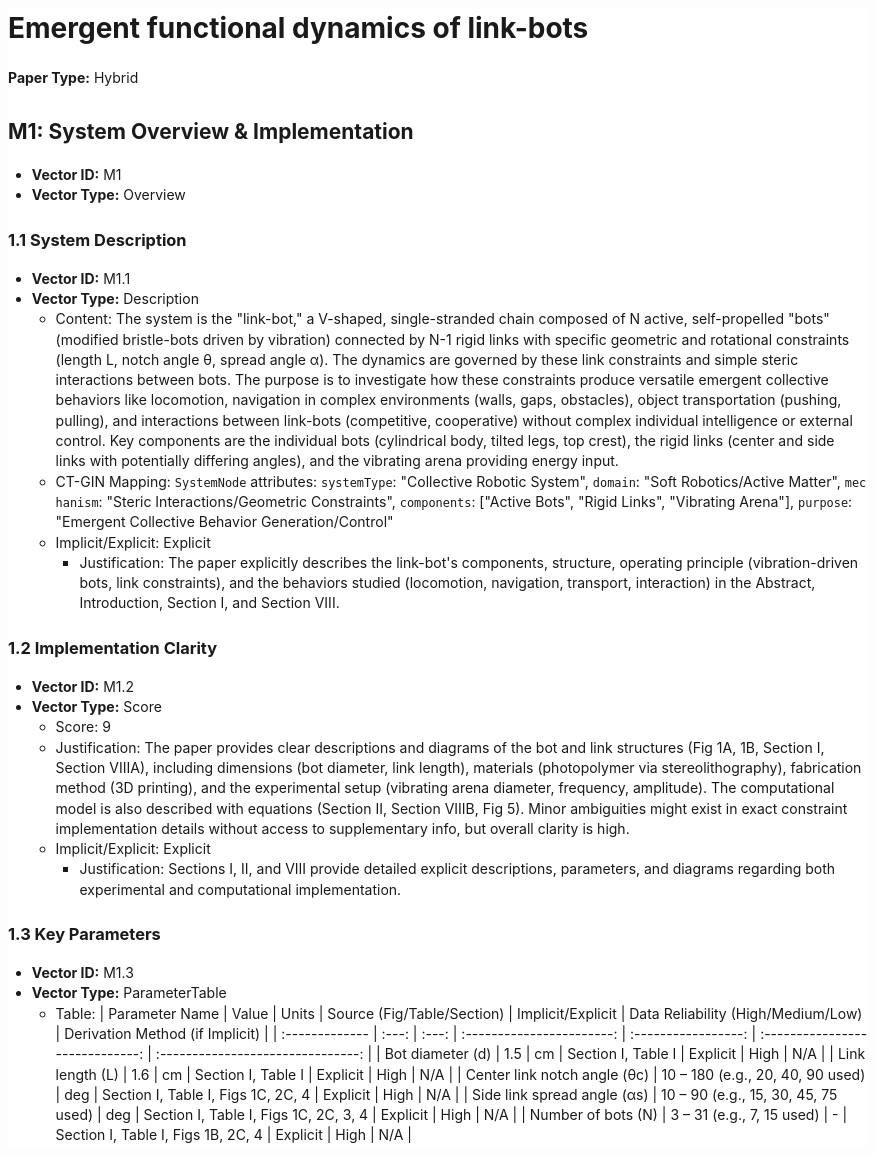 # Emergent functional dynamics of link-bots

__Paper Type:__ Hybrid

## M1: System Overview & Implementation
*   **Vector ID:** M1
*   **Vector Type:** Overview

### **1.1 System Description**

*   **Vector ID:** M1.1
*   **Vector Type:** Description
    *   Content: The system is the "link-bot," a V-shaped, single-stranded chain composed of N active, self-propelled "bots" (modified bristle-bots driven by vibration) connected by N-1 rigid links with specific geometric and rotational constraints (length L, notch angle θ, spread angle α). The dynamics are governed by these link constraints and simple steric interactions between bots. The purpose is to investigate how these constraints produce versatile emergent collective behaviors like locomotion, navigation in complex environments (walls, gaps, obstacles), object transportation (pushing, pulling), and interactions between link-bots (competitive, cooperative) without complex individual intelligence or external control. Key components are the individual bots (cylindrical body, tilted legs, top crest), the rigid links (center and side links with potentially differing angles), and the vibrating arena providing energy input.
    *   CT-GIN Mapping: `SystemNode` attributes: `systemType`: "Collective Robotic System", `domain`: "Soft Robotics/Active Matter", `mechanism`: "Steric Interactions/Geometric Constraints", `components`: ["Active Bots", "Rigid Links", "Vibrating Arena"], `purpose`: "Emergent Collective Behavior Generation/Control"
    *   Implicit/Explicit: Explicit
        *  Justification: The paper explicitly describes the link-bot's components, structure, operating principle (vibration-driven bots, link constraints), and the behaviors studied (locomotion, navigation, transport, interaction) in the Abstract, Introduction, Section I, and Section VIII.

### **1.2 Implementation Clarity**

*   **Vector ID:** M1.2
*   **Vector Type:** Score
    *   Score: 9
    *   Justification: The paper provides clear descriptions and diagrams of the bot and link structures (Fig 1A, 1B, Section I, Section VIIIA), including dimensions (bot diameter, link length), materials (photopolymer via stereolithography), fabrication method (3D printing), and the experimental setup (vibrating arena diameter, frequency, amplitude). The computational model is also described with equations (Section II, Section VIIIB, Fig 5). Minor ambiguities might exist in exact constraint implementation details without access to supplementary info, but overall clarity is high.
    *   Implicit/Explicit: Explicit
        * Justification: Sections I, II, and VIII provide detailed explicit descriptions, parameters, and diagrams regarding both experimental and computational implementation.

### **1.3 Key Parameters**

*   **Vector ID:** M1.3
*   **Vector Type:** ParameterTable
    *   Table:
        | Parameter Name | Value | Units | Source (Fig/Table/Section) | Implicit/Explicit | Data Reliability (High/Medium/Low) | Derivation Method (if Implicit) |
        | :------------- | :---: | :---: | :-----------------------: | :-----------------: | :-----------------------------: | :-------------------------------: |
        | Bot diameter (d) | 1.5 | cm | Section I, Table I | Explicit | High | N/A |
        | Link length (L) | 1.6 | cm | Section I, Table I | Explicit | High | N/A |
        | Center link notch angle (θc) | 10 – 180 (e.g., 20, 40, 90 used) | deg | Section I, Table I, Figs 1C, 2C, 4 | Explicit | High | N/A |
        | Side link spread angle (αs) | 10 – 90 (e.g., 15, 30, 45, 75 used) | deg | Section I, Table I, Figs 1C, 2C, 3, 4 | Explicit | High | N/A |
        | Number of bots (N) | 3 – 31 (e.g., 7, 15 used) | - | Section I, Table I, Figs 1B, 2C, 4 | Explicit | High | N/A |